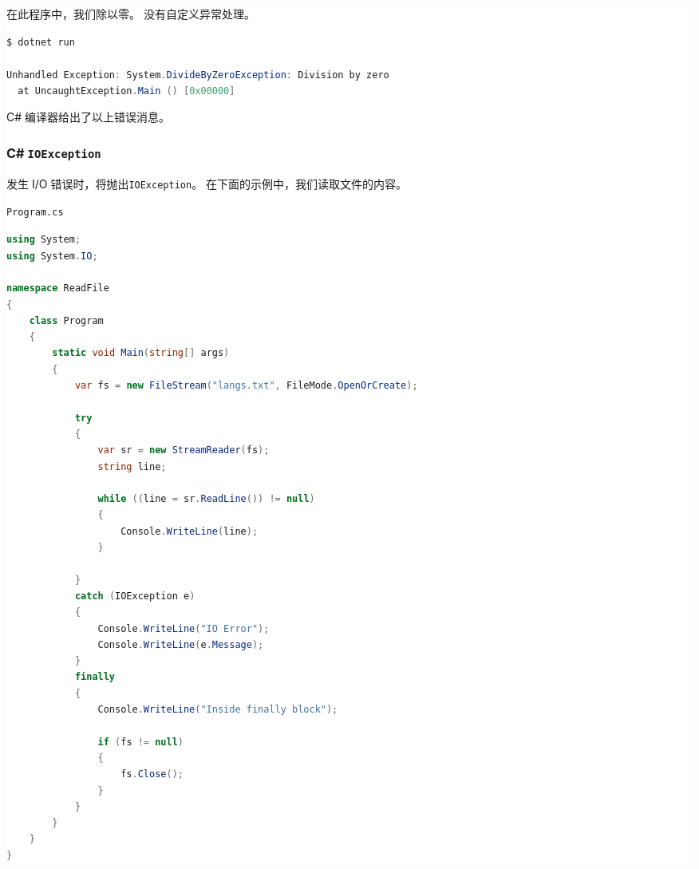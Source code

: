 在此程序中，我们除以零。 没有自定义异常处理。

```cs
$ dotnet run

Unhandled Exception: System.DivideByZeroException: Division by zero
  at UncaughtException.Main () [0x00000]

```

C# 编译器给出了以上错误消息。

### C# `IOException`

发生 I/O 错误时，将抛出`IOException`。 在下面的示例中，我们读取文件的内容。

`Program.cs`

```cs
using System;
using System.IO;

namespace ReadFile
{
    class Program
    {
        static void Main(string[] args)
        {
            var fs = new FileStream("langs.txt", FileMode.OpenOrCreate);

            try
            {
                var sr = new StreamReader(fs);
                string line;

                while ((line = sr.ReadLine()) != null)
                {
                    Console.WriteLine(line);
                }

            }
            catch (IOException e)
            {
                Console.WriteLine("IO Error");
                Console.WriteLine(e.Message);
            }
            finally
            {
                Console.WriteLine("Inside finally block");

                if (fs != null)
                {
                    fs.Close();
                }
            }
        }
    }
}

```
